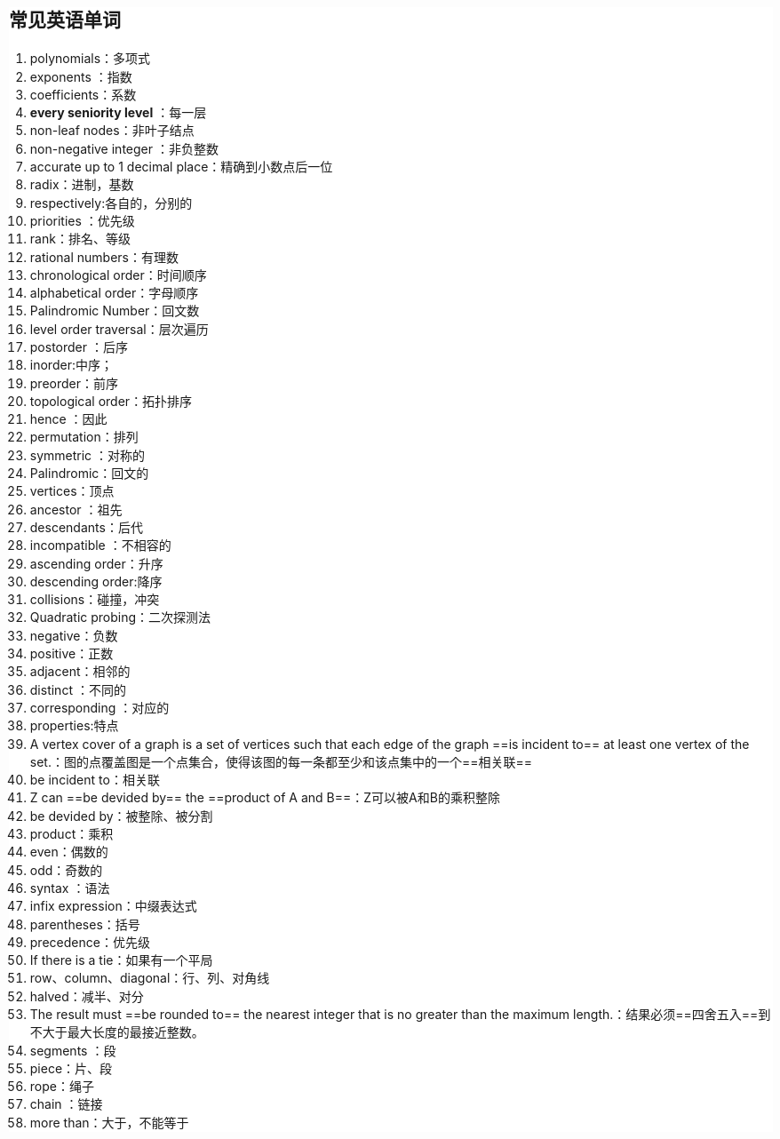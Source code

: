 

## 常见英语单词

1. polynomials：多项式
2. exponents ：指数
3. coefficients：系数
4. **every seniority level** ：每一层
5. non-leaf nodes：非叶子结点
6. non-negative integer ：非负整数
7. accurate up to 1 decimal place：精确到小数点后一位
8. radix：进制，基数
9. respectively:各自的，分别的
10. priorities ：优先级
11. rank：排名、等级
12. rational numbers：有理数
13. chronological order：时间顺序
14. alphabetical order：字母顺序
15. Palindromic Number：回文数
16. level order traversal：层次遍历
17. postorder ：后序
18. inorder:中序；
19. preorder：前序
20. topological order：拓扑排序
21. hence ：因此
22. permutation：排列
23. symmetric ：对称的
24. Palindromic：回文的
25. vertices：顶点
26. ancestor ：祖先
27. descendants：后代
28. incompatible ：不相容的
29. ascending order：升序
30. descending order:降序
31. collisions：碰撞，冲突
32. Quadratic  probing：二次探测法
33. negative：负数
34. positive：正数
35. adjacent：相邻的
36. distinct ：不同的
37. corresponding ：对应的
38. properties:特点
39. A vertex cover of a graph is a set of vertices such that each edge of the graph ==is incident to== at least one vertex of the set.：图的点覆盖图是一个点集合，使得该图的每一条都至少和该点集中的一个==相关联==
40. be incident to：相关联
41. Z can ==be devided by== the ==product of A and B==：Z可以被A和B的乘积整除
42. be devided by：被整除、被分割
43. product：乘积
44. even：偶数的
45. odd：奇数的
46. syntax ：语法
47. infix expression：中缀表达式
48. parentheses：括号
49. precedence：优先级
50. If there is a tie：如果有一个平局
51. row、column、diagonal：行、列、对角线
52. halved：减半、对分
53. The result must ==be rounded to== the nearest integer that is no greater than the maximum length.：结果必须==四舍五入==到不大于最大长度的最接近整数。
54. segments ：段
55. piece：片、段
56. rope：绳子
57. chain ：链接
58. more than：大于，不能等于